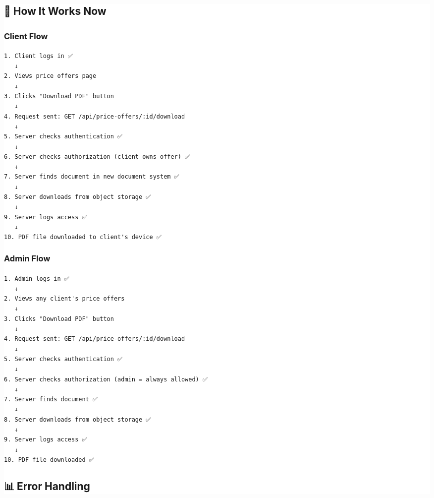 ## 🎯 How It Works Now

### Client Flow

```
1. Client logs in ✅
   ↓
2. Views price offers page
   ↓
3. Clicks "Download PDF" button
   ↓
4. Request sent: GET /api/price-offers/:id/download
   ↓
5. Server checks authentication ✅
   ↓
6. Server checks authorization (client owns offer) ✅
   ↓
7. Server finds document in new document system ✅
   ↓
8. Server downloads from object storage ✅
   ↓
9. Server logs access ✅
   ↓
10. PDF file downloaded to client's device ✅
```

### Admin Flow

```
1. Admin logs in ✅
   ↓
2. Views any client's price offers
   ↓
3. Clicks "Download PDF" button
   ↓
4. Request sent: GET /api/price-offers/:id/download
   ↓
5. Server checks authentication ✅
   ↓
6. Server checks authorization (admin = always allowed) ✅
   ↓
7. Server finds document ✅
   ↓
8. Server downloads from object storage ✅
   ↓
9. Server logs access ✅
   ↓
10. PDF file downloaded ✅
```

## 📊 Error Handling
